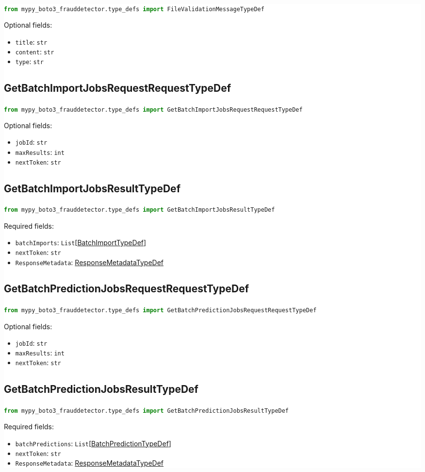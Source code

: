 ```python
from mypy_boto3_frauddetector.type_defs import FileValidationMessageTypeDef
```

Optional fields:

- `title`: `str`
- `content`: `str`
- `type`: `str`

## GetBatchImportJobsRequestRequestTypeDef

```python
from mypy_boto3_frauddetector.type_defs import GetBatchImportJobsRequestRequestTypeDef
```

Optional fields:

- `jobId`: `str`
- `maxResults`: `int`
- `nextToken`: `str`

## GetBatchImportJobsResultTypeDef

```python
from mypy_boto3_frauddetector.type_defs import GetBatchImportJobsResultTypeDef
```

Required fields:

- `batchImports`:
  `List`\[[BatchImportTypeDef](./type_defs.md#batchimporttypedef)\]
- `nextToken`: `str`
- `ResponseMetadata`:
  [ResponseMetadataTypeDef](./type_defs.md#responsemetadatatypedef)

## GetBatchPredictionJobsRequestRequestTypeDef

```python
from mypy_boto3_frauddetector.type_defs import GetBatchPredictionJobsRequestRequestTypeDef
```

Optional fields:

- `jobId`: `str`
- `maxResults`: `int`
- `nextToken`: `str`

## GetBatchPredictionJobsResultTypeDef

```python
from mypy_boto3_frauddetector.type_defs import GetBatchPredictionJobsResultTypeDef
```

Required fields:

- `batchPredictions`:
  `List`\[[BatchPredictionTypeDef](./type_defs.md#batchpredictiontypedef)\]
- `nextToken`: `str`
- `ResponseMetadata`:
  [ResponseMetadataTypeDef](./type_defs.md#responsemetadatatypedef)
